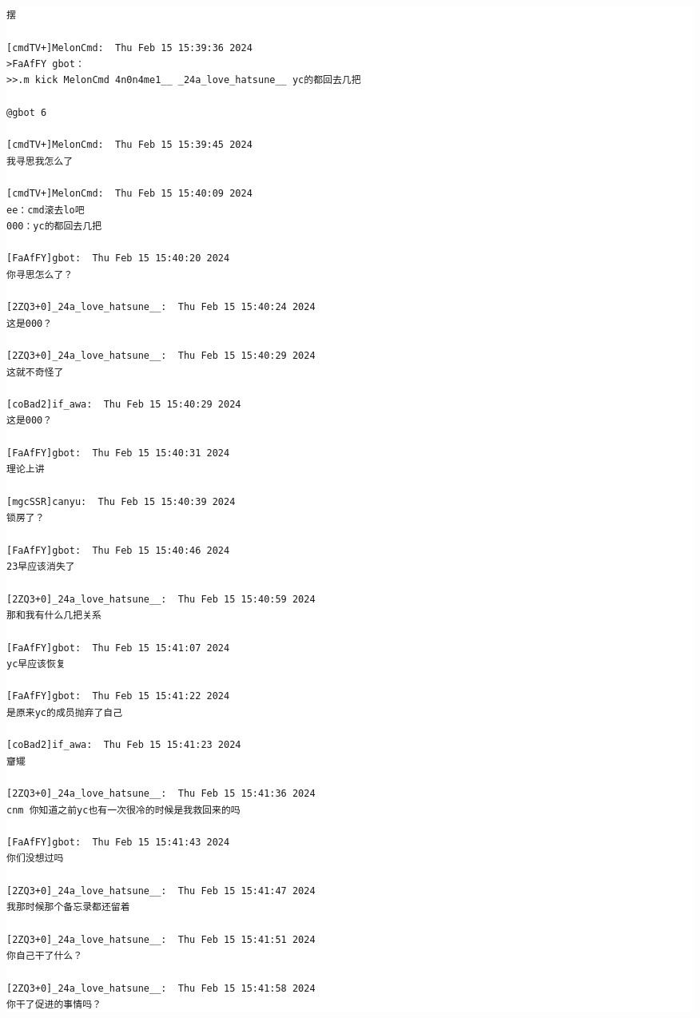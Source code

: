```
摆

[cmdTV+]MelonCmd:  Thu Feb 15 15:39:36 2024
>FaAfFY gbot：
>>.m kick MelonCmd 4n0n4me1__ _24a_love_hatsune__ yc的都回去几把

@gbot 6

[cmdTV+]MelonCmd:  Thu Feb 15 15:39:45 2024
我寻思我怎么了

[cmdTV+]MelonCmd:  Thu Feb 15 15:40:09 2024
ee：cmd滚去lo吧
000：yc的都回去几把

[FaAfFY]gbot:  Thu Feb 15 15:40:20 2024
你寻思怎么了？

[2ZQ3+0]_24a_love_hatsune__:  Thu Feb 15 15:40:24 2024
这是000？

[2ZQ3+0]_24a_love_hatsune__:  Thu Feb 15 15:40:29 2024
这就不奇怪了

[coBad2]if_awa:  Thu Feb 15 15:40:29 2024
‍这是000？

[FaAfFY]gbot:  Thu Feb 15 15:40:31 2024
理论上讲

[mgcSSR]canyu:  Thu Feb 15 15:40:39 2024
锁房了？

[FaAfFY]gbot:  Thu Feb 15 15:40:46 2024
23早应该消失了

[2ZQ3+0]_24a_love_hatsune__:  Thu Feb 15 15:40:59 2024
那和我有什么几把关系

[FaAfFY]gbot:  Thu Feb 15 15:41:07 2024
yc早应该恢复

[FaAfFY]gbot:  Thu Feb 15 15:41:22 2024
是原来yc的成员抛弃了自己

[coBad2]if_awa:  Thu Feb 15 15:41:23 2024
‍齏矲

[2ZQ3+0]_24a_love_hatsune__:  Thu Feb 15 15:41:36 2024
cnm 你知道之前yc也有一次很冷的时候是我救回来的吗

[FaAfFY]gbot:  Thu Feb 15 15:41:43 2024
你们没想过吗

[2ZQ3+0]_24a_love_hatsune__:  Thu Feb 15 15:41:47 2024
我那时候那个备忘录都还留着

[2ZQ3+0]_24a_love_hatsune__:  Thu Feb 15 15:41:51 2024
你自己干了什么？

[2ZQ3+0]_24a_love_hatsune__:  Thu Feb 15 15:41:58 2024
你干了促进的事情吗？

```